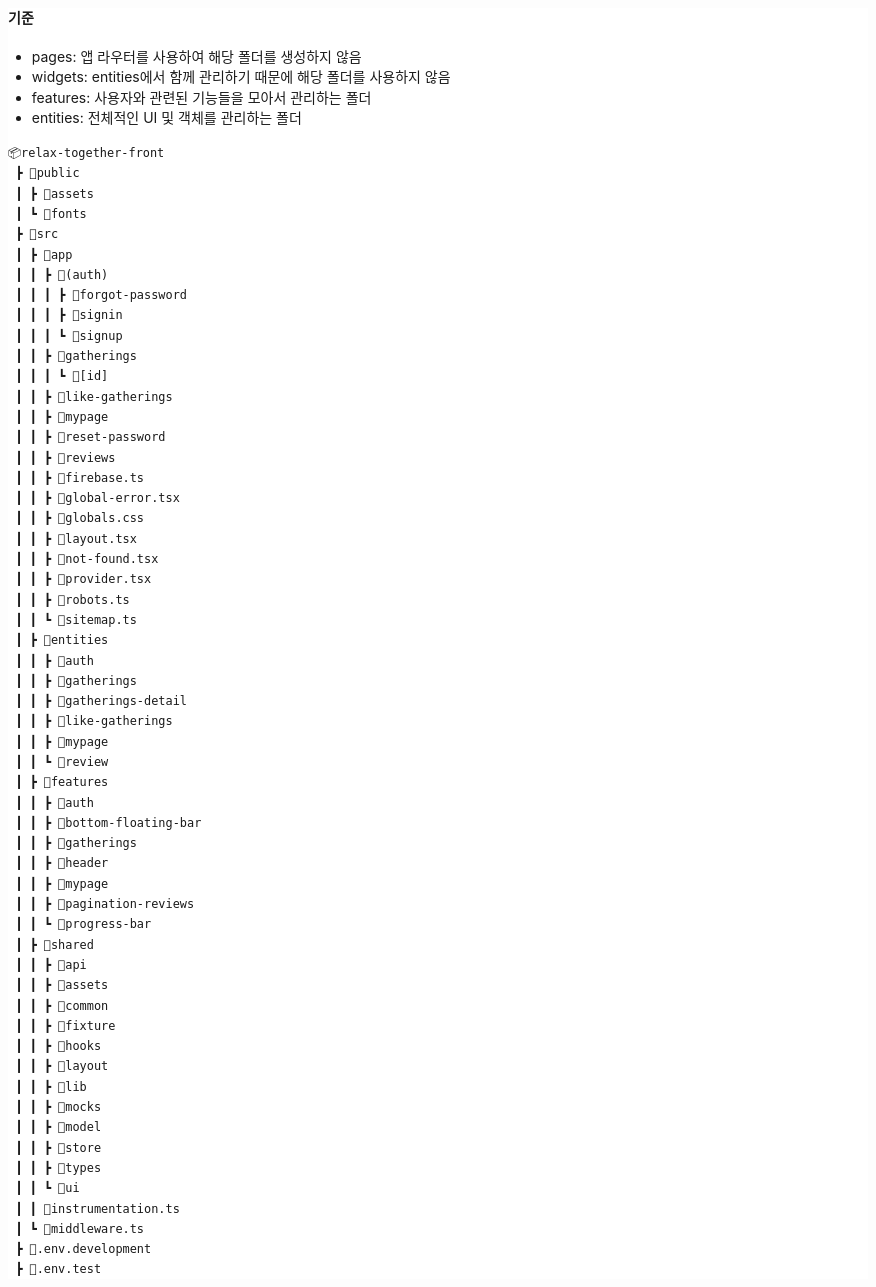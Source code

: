 #### 기준

- pages: 앱 라우터를 사용하여 해당 폴더를 생성하지 않음
- widgets: entities에서 함께 관리하기 때문에 해당 폴더를 사용하지 않음
- features: 사용자와 관련된 기능들을 모아서 관리하는 폴더
- entities: 전체적인 UI 및 객체를 관리하는 폴더

```
📦relax-together-front
 ┣ 📂public
 ┃ ┣ 📂assets
 ┃ ┗ 📂fonts
 ┣ 📂src
 ┃ ┣ 📂app
 ┃ ┃ ┣ 📂(auth)
 ┃ ┃ ┃ ┣ 📂forgot-password
 ┃ ┃ ┃ ┣ 📂signin
 ┃ ┃ ┃ ┗ 📂signup
 ┃ ┃ ┣ 📂gatherings
 ┃ ┃ ┃ ┗ 📂[id]
 ┃ ┃ ┣ 📂like-gatherings
 ┃ ┃ ┣ 📂mypage
 ┃ ┃ ┣ 📂reset-password
 ┃ ┃ ┣ 📂reviews
 ┃ ┃ ┣ 📜firebase.ts
 ┃ ┃ ┣ 📜global-error.tsx
 ┃ ┃ ┣ 📜globals.css
 ┃ ┃ ┣ 📜layout.tsx
 ┃ ┃ ┣ 📜not-found.tsx
 ┃ ┃ ┣ 📜provider.tsx
 ┃ ┃ ┣ 📜robots.ts
 ┃ ┃ ┗ 📜sitemap.ts
 ┃ ┣ 📂entities
 ┃ ┃ ┣ 📂auth
 ┃ ┃ ┣ 📂gatherings
 ┃ ┃ ┣ 📂gatherings-detail
 ┃ ┃ ┣ 📂like-gatherings
 ┃ ┃ ┣ 📂mypage
 ┃ ┃ ┗ 📂review
 ┃ ┣ 📂features
 ┃ ┃ ┣ 📂auth
 ┃ ┃ ┣ 📂bottom-floating-bar
 ┃ ┃ ┣ 📂gatherings
 ┃ ┃ ┣ 📂header
 ┃ ┃ ┣ 📂mypage
 ┃ ┃ ┣ 📂pagination-reviews
 ┃ ┃ ┗ 📂progress-bar
 ┃ ┣ 📂shared
 ┃ ┃ ┣ 📂api
 ┃ ┃ ┣ 📂assets
 ┃ ┃ ┣ 📂common
 ┃ ┃ ┣ 📂fixture
 ┃ ┃ ┣ 📂hooks
 ┃ ┃ ┣ 📂layout
 ┃ ┃ ┣ 📂lib
 ┃ ┃ ┣ 📂mocks
 ┃ ┃ ┣ 📂model
 ┃ ┃ ┣ 📂store
 ┃ ┃ ┣ 📂types
 ┃ ┃ ┗ 📂ui
 ┃ ┃ 📜instrumentation.ts
 ┃ ┗ 📜middleware.ts
 ┣ 📜.env.development
 ┣ 📜.env.test
```